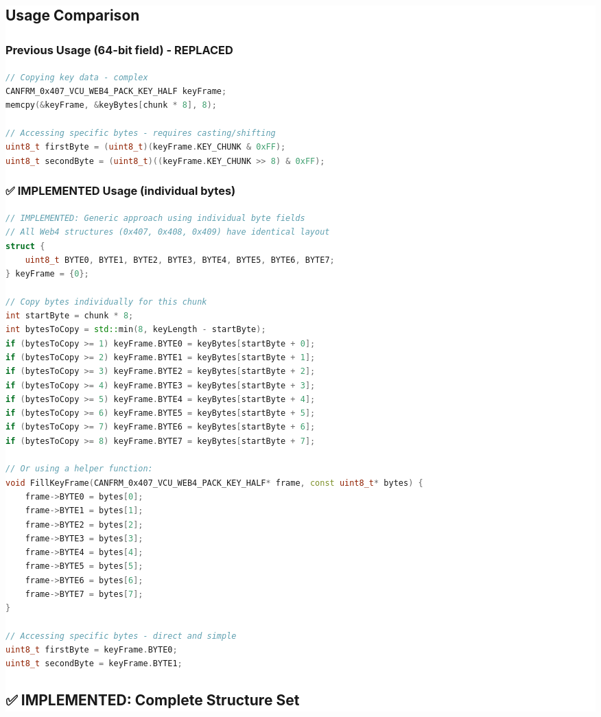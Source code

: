 ## Usage Comparison

### **Previous Usage (64-bit field) - REPLACED**
```cpp
// Copying key data - complex
CANFRM_0x407_VCU_WEB4_PACK_KEY_HALF keyFrame;
memcpy(&keyFrame, &keyBytes[chunk * 8], 8);

// Accessing specific bytes - requires casting/shifting
uint8_t firstByte = (uint8_t)(keyFrame.KEY_CHUNK & 0xFF);
uint8_t secondByte = (uint8_t)((keyFrame.KEY_CHUNK >> 8) & 0xFF);
```

### **✅ IMPLEMENTED Usage (individual bytes)**
```cpp
// IMPLEMENTED: Generic approach using individual byte fields
// All Web4 structures (0x407, 0x408, 0x409) have identical layout
struct {
    uint8_t BYTE0, BYTE1, BYTE2, BYTE3, BYTE4, BYTE5, BYTE6, BYTE7;
} keyFrame = {0};

// Copy bytes individually for this chunk
int startByte = chunk * 8;
int bytesToCopy = std::min(8, keyLength - startByte);
if (bytesToCopy >= 1) keyFrame.BYTE0 = keyBytes[startByte + 0];
if (bytesToCopy >= 2) keyFrame.BYTE1 = keyBytes[startByte + 1];
if (bytesToCopy >= 3) keyFrame.BYTE2 = keyBytes[startByte + 2];
if (bytesToCopy >= 4) keyFrame.BYTE3 = keyBytes[startByte + 3];
if (bytesToCopy >= 5) keyFrame.BYTE4 = keyBytes[startByte + 4];
if (bytesToCopy >= 6) keyFrame.BYTE5 = keyBytes[startByte + 5];
if (bytesToCopy >= 7) keyFrame.BYTE6 = keyBytes[startByte + 6];
if (bytesToCopy >= 8) keyFrame.BYTE7 = keyBytes[startByte + 7];

// Or using a helper function:
void FillKeyFrame(CANFRM_0x407_VCU_WEB4_PACK_KEY_HALF* frame, const uint8_t* bytes) {
    frame->BYTE0 = bytes[0];
    frame->BYTE1 = bytes[1];
    frame->BYTE2 = bytes[2];
    frame->BYTE3 = bytes[3];
    frame->BYTE4 = bytes[4];
    frame->BYTE5 = bytes[5];
    frame->BYTE6 = bytes[6];
    frame->BYTE7 = bytes[7];
}

// Accessing specific bytes - direct and simple
uint8_t firstByte = keyFrame.BYTE0;
uint8_t secondByte = keyFrame.BYTE1;
```

## ✅ IMPLEMENTED: Complete Structure Set
